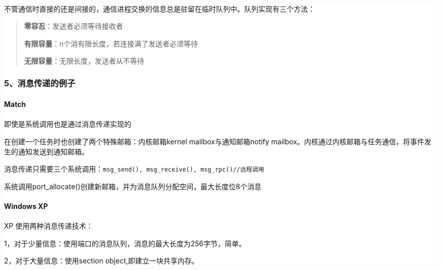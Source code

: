不管通信时直接的还是间接的，通信进程交换的信息总是驻留在临时队列中。队列实现有三个方法：

> **零容忍**：发送者必须等待接收者
>
> **有限容量**：n个消有限长度，若连接满了发送者必须等待
>
> **无限容量**：无限长度，发送者从不等待

### 5、消息传递的例子

#### Match

即使是系统调用也是通过消息传递实现的

在创建一个任务时也创建了两个特殊邮箱：内核邮箱kernel mailbox与通知邮箱notify mailbox。内核通过内核邮箱与任务通信，将事件发生的通知发送到通知邮箱。

消息传递只需要三个系统调用：`msg_send(), msg_receive(), msg_rpc()//远程调用`

系统调用port_allocate()创建新邮箱，并为消息队列分配空间，最大长度位8个消息

#### Windows XP

XP 使用两种消息传递技术：

1，对于少量信息：使用端口的消息队列，消息的最大长度为256字节，简单。

2，对于大量信息：使用section object,即建立一块共享内存。